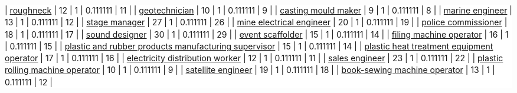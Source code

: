 | [roughneck](roughneck.md)                                                                                                                                             |                          12 |                                               1 |                                            0.111111 |                                          11 |
| [geotechnician](geotechnician.md)                                                                                                                                     |                          10 |                                               1 |                                            0.111111 |                                           9 |
| [casting mould maker](casting_mould_maker.md)                                                                                                                         |                           9 |                                               1 |                                            0.111111 |                                           8 |
| [marine engineer](marine_engineer.md)                                                                                                                                 |                          13 |                                               1 |                                            0.111111 |                                          12 |
| [stage manager](stage_manager.md)                                                                                                                                     |                          27 |                                               1 |                                            0.111111 |                                          26 |
| [mine electrical engineer](mine_electrical_engineer.md)                                                                                                               |                          20 |                                               1 |                                            0.111111 |                                          19 |
| [police commissioner](police_commissioner.md)                                                                                                                         |                          18 |                                               1 |                                            0.111111 |                                          17 |
| [sound designer](sound_designer.md)                                                                                                                                   |                          30 |                                               1 |                                            0.111111 |                                          29 |
| [event scaffolder](event_scaffolder.md)                                                                                                                               |                          15 |                                               1 |                                            0.111111 |                                          14 |
| [filing machine operator](filing_machine_operator.md)                                                                                                                 |                          16 |                                               1 |                                            0.111111 |                                          15 |
| [plastic and rubber products manufacturing supervisor](plastic_and_rubber_products_manufacturing_supervisor.md)                                                       |                          15 |                                               1 |                                            0.111111 |                                          14 |
| [plastic heat treatment equipment operator](plastic_heat_treatment_equipment_operator.md)                                                                             |                          17 |                                               1 |                                            0.111111 |                                          16 |
| [electricity distribution worker](electricity_distribution_worker.md)                                                                                                 |                          12 |                                               1 |                                            0.111111 |                                          11 |
| [sales engineer](sales_engineer.md)                                                                                                                                   |                          23 |                                               1 |                                            0.111111 |                                          22 |
| [plastic rolling machine operator](plastic_rolling_machine_operator.md)                                                                                               |                          10 |                                               1 |                                            0.111111 |                                           9 |
| [satellite engineer](satellite_engineer.md)                                                                                                                           |                          19 |                                               1 |                                            0.111111 |                                          18 |
| [book-sewing machine operator](book-sewing_machine_operator.md)                                                                                                       |                          13 |                                               1 |                                            0.111111 |                                          12 |